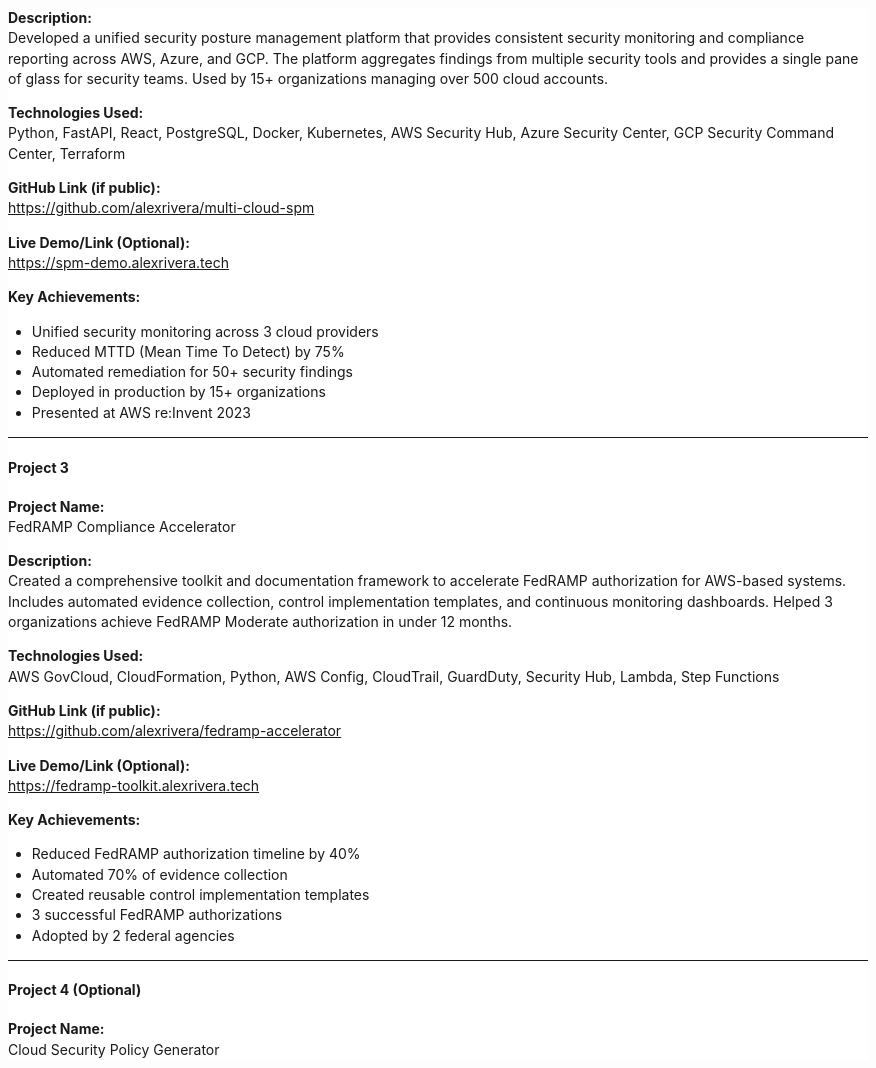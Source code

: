 **Description:**  
Developed a unified security posture management platform that provides consistent security monitoring and compliance reporting across AWS, Azure, and GCP. The platform aggregates findings from multiple security tools and provides a single pane of glass for security teams. Used by 15+ organizations managing over 500 cloud accounts.

**Technologies Used:**  
Python, FastAPI, React, PostgreSQL, Docker, Kubernetes, AWS Security Hub, Azure Security Center, GCP Security Command Center, Terraform

**GitHub Link (if public):**  
https://github.com/alexrivera/multi-cloud-spm

**Live Demo/Link (Optional):**  
https://spm-demo.alexrivera.tech

**Key Achievements:**
- Unified security monitoring across 3 cloud providers
- Reduced MTTD (Mean Time To Detect) by 75%
- Automated remediation for 50+ security findings
- Deployed in production by 15+ organizations
- Presented at AWS re:Invent 2023

---

#### Project 3
**Project Name:**  
FedRAMP Compliance Accelerator

**Description:**  
Created a comprehensive toolkit and documentation framework to accelerate FedRAMP authorization for AWS-based systems. Includes automated evidence collection, control implementation templates, and continuous monitoring dashboards. Helped 3 organizations achieve FedRAMP Moderate authorization in under 12 months.

**Technologies Used:**  
AWS GovCloud, CloudFormation, Python, AWS Config, CloudTrail, GuardDuty, Security Hub, Lambda, Step Functions

**GitHub Link (if public):**  
https://github.com/alexrivera/fedramp-accelerator

**Live Demo/Link (Optional):**  
https://fedramp-toolkit.alexrivera.tech

**Key Achievements:**
- Reduced FedRAMP authorization timeline by 40%
- Automated 70% of evidence collection
- Created reusable control implementation templates
- 3 successful FedRAMP authorizations
- Adopted by 2 federal agencies

---

#### Project 4 (Optional)
**Project Name:**  
Cloud Security Policy Generator
